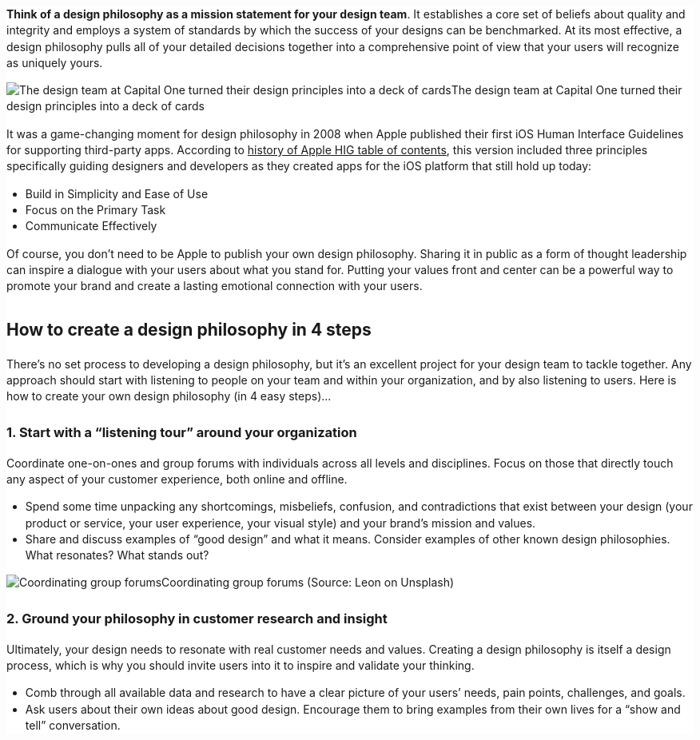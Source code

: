 **Think of a design philosophy as a mission statement for your design team**. It establishes a core set of beliefs about quality and integrity and employs a system of standards by which the success of your designs can be benchmarked. At its most effective, a design philosophy pulls all of your detailed decisions together into a comprehensive point of view that your users will recognize as uniquely yours.

![The design team at Capital One turned their design principles into a deck of cards ](https://uizard.io/blog/content/images/2023/02/Capital-One-cards.webp)The design team at Capital One turned their design principles into a deck of cards

It was a game-changing moment for design philosophy in 2008 when Apple published their first iOS Human Interface Guidelines for supporting third-party apps. According to [history of Apple HIG table of contents](https://modelessdesign.com/backdrop/401), this version included three principles specifically guiding designers and developers as they created apps for the iOS platform that still hold up today:

  * Build in Simplicity and Ease of Use
  * Focus on the Primary Task
  * Communicate Effectively

Of course, you don’t need to be Apple to publish your own design philosophy. Sharing it in public as a form of thought leadership can inspire a dialogue with your users about what you stand for. Putting your values front and center can be a powerful way to promote your brand and create a lasting emotional connection with your users. 

## How to create a design philosophy in 4 steps

There’s no set process to developing a design philosophy, but it’s an excellent project for your design team to tackle together. Any approach should start with listening to people on your team and within your organization, and by also listening to users. Here is how to create your own design philosophy (in 4 easy steps)...

### 1\. Start with a “listening tour” around your organization

Coordinate one-on-ones and group forums with individuals across all levels and disciplines. Focus on those that directly touch any aspect of your customer experience, both online and offline.

  * Spend some time unpacking any shortcomings, misbeliefs, confusion, and contradictions that exist between your design (your product or service, your user experience, your visual style) and your brand’s mission and values.
  * Share and discuss examples of “good design” and what it means. Consider examples of other known design philosophies. What resonates? What stands out?

![Coordinating group forums](https://uizard.io/blog/content/images/2023/02/designers-at-a-meeting.webp)Coordinating group forums (Source: Leon on Unsplash)

### 2\. Ground your philosophy in customer research and insight

Ultimately, your design needs to resonate with real customer needs and values. Creating a design philosophy is itself a design process, which is why you should invite users into it to inspire and validate your thinking.

  * Comb through all available data and research to have a clear picture of your users’ needs, pain points, challenges, and goals.
  * Ask users about their own ideas about good design. Encourage them to bring examples from their own lives for a “show and tell” conversation.
